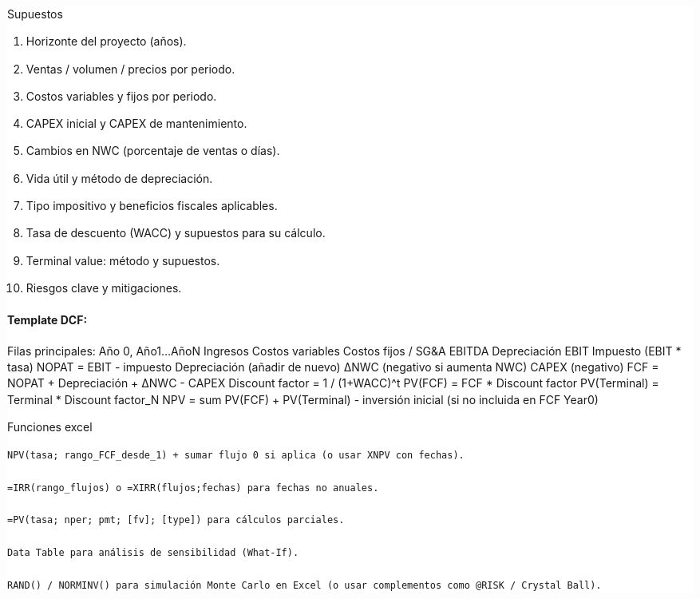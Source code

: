 Supuestos

1. Horizonte del proyecto (años).

2. Ventas / volumen / precios por periodo.

3. Costos variables y fijos por periodo.

4. CAPEX inicial y CAPEX de mantenimiento.

5. Cambios en NWC (porcentaje de ventas o días).

6. Vida útil y método de depreciación.

7. Tipo impositivo y beneficios fiscales aplicables.

8. Tasa de descuento (WACC) y supuestos para su cálculo.

9. Terminal value: método y supuestos.

10. Riesgos clave y mitigaciones.


#### Template DCF:

Filas principales: Año 0, Año1…AñoN
Ingresos
Costos variables
Costos fijos / SG&A
EBITDA
Depreciación
EBIT
Impuesto (EBIT * tasa)
NOPAT = EBIT - impuesto
Depreciación (añadir de nuevo)
∆NWC (negativo si aumenta NWC)
CAPEX (negativo)
FCF = NOPAT + Depreciación + ∆NWC - CAPEX
Discount factor = 1 / (1+WACC)^t
PV(FCF) = FCF * Discount factor
PV(Terminal) = Terminal * Discount factor_N
NPV = sum PV(FCF) + PV(Terminal) - inversión inicial (si no incluida en FCF Year0)


Funciones excel 

```
NPV(tasa; rango_FCF_desde_1) + sumar flujo 0 si aplica (o usar XNPV con fechas).

=IRR(rango_flujos) o =XIRR(flujos;fechas) para fechas no anuales.

=PV(tasa; nper; pmt; [fv]; [type]) para cálculos parciales.

Data Table para análisis de sensibilidad (What-If).

RAND() / NORMINV() para simulación Monte Carlo en Excel (o usar complementos como @RISK / Crystal Ball).
```

